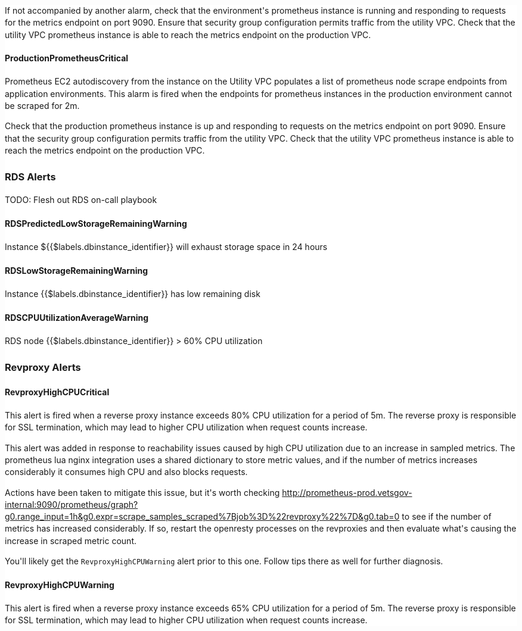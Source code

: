 If not accompanied by another alarm, check that the environment's prometheus
instance is running and responding to requests for the metrics endpoint on port
9090. Ensure that security group configuration permits traffic from the utility
VPC. Check that the utility VPC prometheus instance is able to reach the metrics
endpoint on the production VPC.

#### ProductionPrometheusCritical  
Prometheus EC2 autodiscovery from the instance on the Utility VPC populates
a list of prometheus node scrape endpoints from application environments. This
alarm is fired when the endpoints for prometheus instances in the production
environment cannot be scraped for 2m.

Check that the production prometheus instance is up and responding to requests
on the metrics endpoint on port 9090. Ensure that the security group
configuration permits traffic from the utility VPC. Check that the utility VPC
prometheus instance is able to reach the metrics endpoint on the production VPC.

### RDS Alerts
TODO: Flesh out RDS on-call playbook
#### RDSPredictedLowStorageRemainingWarning  
Instance ${{$labels.dbinstance_identifier}} will exhaust storage space in 24 hours

#### RDSLowStorageRemainingWarning  
Instance {{$labels.dbinstance_identifier}} has low remaining disk

#### RDSCPUUtilizationAverageWarning  
RDS node {{$labels.dbinstance_identifier}} > 60% CPU utilization

### Revproxy Alerts
#### RevproxyHighCPUCritical  
This alert is fired when a reverse proxy instance exceeds 80% CPU utilization
for a period of 5m. The reverse proxy is responsible for SSL termination, which
may lead to higher CPU utilization when request counts increase.

This alert was added in response to reachability issues caused by high CPU
utilization due to an increase in sampled metrics. The prometheus lua nginx
integration uses a shared dictionary to store metric values, and if the number
of metrics increases considerably it consumes high CPU and also blocks requests.

Actions have been taken to mitigate this issue, but it's worth checking
http://prometheus-prod.vetsgov-internal:9090/prometheus/graph?g0.range_input=1h&g0.expr=scrape_samples_scraped%7Bjob%3D%22revproxy%22%7D&g0.tab=0 to see if the number
of metrics has increased considerably. If so, restart the openresty processes on the
revproxies and then evaluate what's causing the increase in scraped metric count.

You'll likely get the `RevproxyHighCPUWarning` alert prior to this one. Follow
tips there as well for further diagnosis.

#### RevproxyHighCPUWarning  
This alert is fired when a reverse proxy instance exceeds 65% CPU utilization
for a period of 5m. The reverse proxy is responsible for SSL termination, which
may lead to higher CPU utilization when request counts increase.
